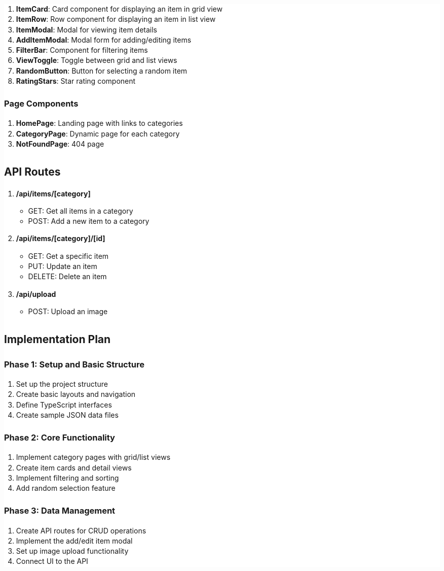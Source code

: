 1. **ItemCard**: Card component for displaying an item in grid view
2. **ItemRow**: Row component for displaying an item in list view
3. **ItemModal**: Modal for viewing item details
4. **AddItemModal**: Modal form for adding/editing items
5. **FilterBar**: Component for filtering items
6. **ViewToggle**: Toggle between grid and list views
7. **RandomButton**: Button for selecting a random item
8. **RatingStars**: Star rating component

### Page Components

1. **HomePage**: Landing page with links to categories
2. **CategoryPage**: Dynamic page for each category
3. **NotFoundPage**: 404 page

## API Routes

1. **/api/items/[category]**
   - GET: Get all items in a category
   - POST: Add a new item to a category

2. **/api/items/[category]/[id]**
   - GET: Get a specific item
   - PUT: Update an item
   - DELETE: Delete an item

3. **/api/upload**
   - POST: Upload an image

## Implementation Plan

### Phase 1: Setup and Basic Structure

1. Set up the project structure
2. Create basic layouts and navigation
3. Define TypeScript interfaces
4. Create sample JSON data files

### Phase 2: Core Functionality

1. Implement category pages with grid/list views
2. Create item cards and detail views
3. Implement filtering and sorting
4. Add random selection feature

### Phase 3: Data Management

1. Create API routes for CRUD operations
2. Implement the add/edit item modal
3. Set up image upload functionality
4. Connect UI to the API
